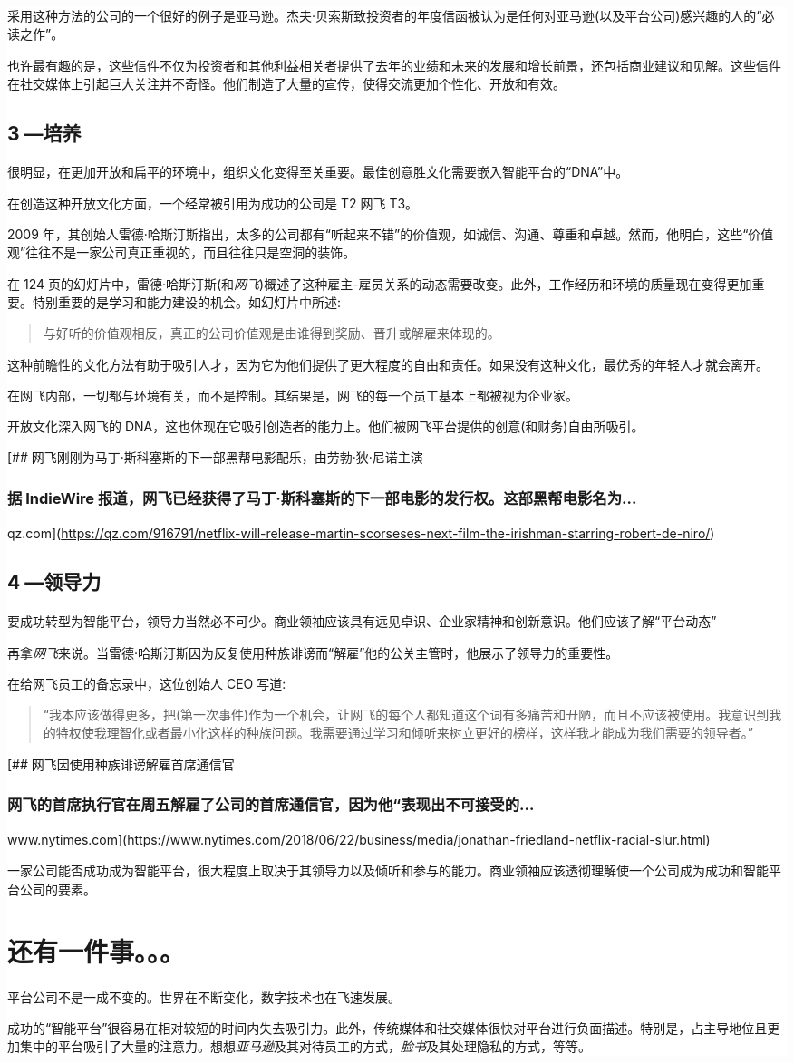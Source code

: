 采用这种方法的公司的一个很好的例子是亚马逊。杰夫·贝索斯致投资者的年度信函被认为是任何对亚马逊(以及平台公司)感兴趣的人的“必读之作”。

也许最有趣的是，这些信件不仅为投资者和其他利益相关者提供了去年的业绩和未来的发展和增长前景，还包括商业建议和见解。这些信件在社交媒体上引起巨大关注并不奇怪。他们制造了大量的宣传，使得交流更加个性化、开放和有效。

## **3 —培养**

很明显，在更加开放和扁平的环境中，组织文化变得至关重要。最佳创意胜文化需要嵌入智能平台的“DNA”中。

在创造这种开放文化方面，一个经常被引用为成功的公司是 T2 网飞 T3。

2009 年，其创始人雷德·哈斯汀斯指出，太多的公司都有“听起来不错”的价值观，如诚信、沟通、尊重和卓越。然而，他明白，这些“价值观”往往不是一家公司真正重视的，而且往往只是空洞的装饰。

在 124 页的幻灯片中，雷德·哈斯汀斯(和*网飞*)概述了这种雇主-雇员关系的动态需要改变。此外，工作经历和环境的质量现在变得更加重要。特别重要的是学习和能力建设的机会。如幻灯片中所述:

> 与好听的价值观相反，真正的公司价值观是由谁得到奖励、晋升或解雇来体现的。

这种前瞻性的文化方法有助于吸引人才，因为它为他们提供了更大程度的自由和责任。如果没有这种文化，最优秀的年轻人才就会离开。

在网飞内部，一切都与环境有关，而不是控制。其结果是，网飞的每一个员工基本上都被视为企业家。

开放文化深入网飞的 DNA，这也体现在它吸引创造者的能力上。他们被网飞平台提供的创意(和财务)自由所吸引。

[](https://qz.com/916791/netflix-will-release-martin-scorseses-next-film-the-irishman-starring-robert-de-niro/) [## 网飞刚刚为马丁·斯科塞斯的下一部黑帮电影配乐，由劳勃·狄·尼诺主演

### 据 IndieWire 报道，网飞已经获得了马丁·斯科塞斯的下一部电影的发行权。这部黑帮电影名为…

qz.com](https://qz.com/916791/netflix-will-release-martin-scorseses-next-film-the-irishman-starring-robert-de-niro/) 

## **4 —领导力**

要成功转型为智能平台，领导力当然必不可少。商业领袖应该具有远见卓识、企业家精神和创新意识。他们应该了解“平台动态”

再拿*网飞*来说。当雷德·哈斯汀斯因为反复使用种族诽谤而“解雇”他的公关主管时，他展示了领导力的重要性。

在给网飞员工的备忘录中，这位创始人 CEO 写道:

> “我本应该做得更多，把(第一次事件)作为一个机会，让网飞的每个人都知道这个词有多痛苦和丑陋，而且不应该被使用。我意识到我的特权使我理智化或者最小化这样的种族问题。我需要通过学习和倾听来树立更好的榜样，这样我才能成为我们需要的领导者。”

[](https://www.nytimes.com/2018/06/22/business/media/jonathan-friedland-netflix-racial-slur.html) [## 网飞因使用种族诽谤解雇首席通信官

### 网飞的首席执行官在周五解雇了公司的首席通信官，因为他“表现出不可接受的…

www.nytimes.com](https://www.nytimes.com/2018/06/22/business/media/jonathan-friedland-netflix-racial-slur.html) 

一家公司能否成功成为智能平台，很大程度上取决于其领导力以及倾听和参与的能力。商业领袖应该透彻理解使一个公司成为成功和智能平台公司的要素。

# 还有一件事。。。

平台公司不是一成不变的。世界在不断变化，数字技术也在飞速发展。

成功的“智能平台”很容易在相对较短的时间内失去吸引力。此外，传统媒体和社交媒体很快对平台进行负面描述。特别是，占主导地位且更加集中的平台吸引了大量的注意力。想想*亚马逊*及其对待员工的方式，*脸书*及其处理隐私的方式，等等。
